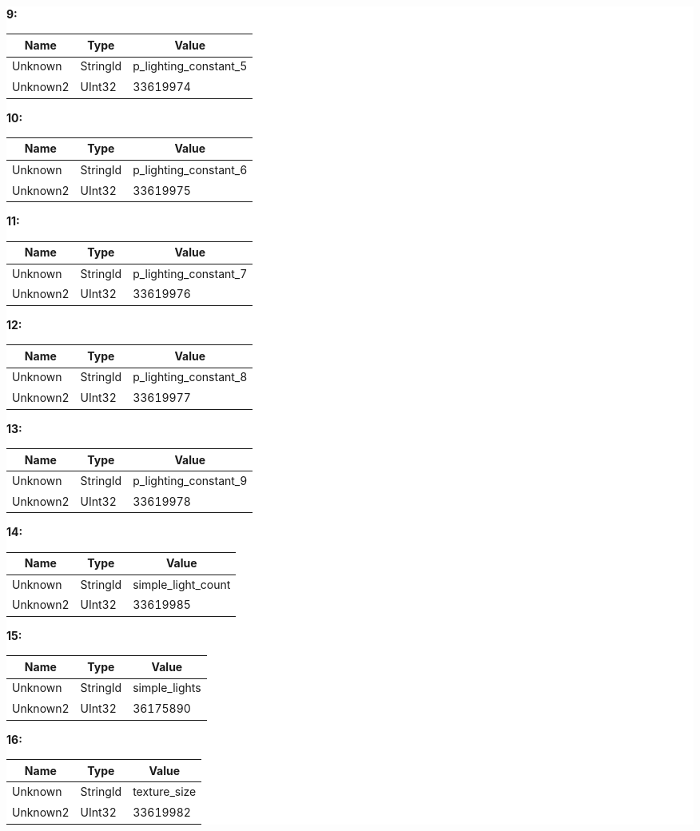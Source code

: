 
**9:**

Name	| Type	| Value
---	|---	|---	|
Unknown	|StringId	|p_lighting_constant_5
Unknown2	|UInt32	|33619974


**10:**

Name	| Type	| Value
---	|---	|---	|
Unknown	|StringId	|p_lighting_constant_6
Unknown2	|UInt32	|33619975


**11:**

Name	| Type	| Value
---	|---	|---	|
Unknown	|StringId	|p_lighting_constant_7
Unknown2	|UInt32	|33619976


**12:**

Name	| Type	| Value
---	|---	|---	|
Unknown	|StringId	|p_lighting_constant_8
Unknown2	|UInt32	|33619977


**13:**

Name	| Type	| Value
---	|---	|---	|
Unknown	|StringId	|p_lighting_constant_9
Unknown2	|UInt32	|33619978


**14:**

Name	| Type	| Value
---	|---	|---	|
Unknown	|StringId	|simple_light_count
Unknown2	|UInt32	|33619985


**15:**

Name	| Type	| Value
---	|---	|---	|
Unknown	|StringId	|simple_lights
Unknown2	|UInt32	|36175890


**16:**

Name	| Type	| Value
---	|---	|---	|
Unknown	|StringId	|texture_size
Unknown2	|UInt32	|33619982
